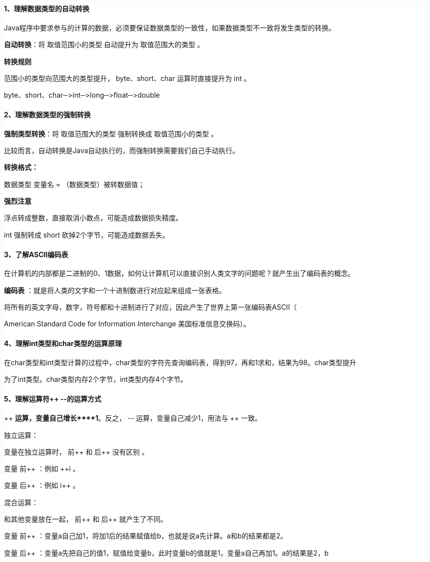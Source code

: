 #### 1、理解数据类型的自动转换 

Java程序中要求参与的计算的数据，必须要保证数据类型的一致性，如果数据类型不一致将发生类型的转换。

**自动转换**：将 取值范围小的类型 自动提升为 取值范围大的类型 。

**转换规则** 

范围小的类型向范围大的类型提升， byte、short、char 运算时直接提升为 int 。 

byte、short、char‐‐>int‐‐>long‐‐>float‐‐>double 

#### 2、理解数据类型的强制转换 

**强制类型转换**：将 取值范围大的类型 强制转换成 取值范围小的类型 。 

比较而言，自动转换是Java自动执行的，而强制转换需要我们自己手动执行。 

**转换格式：** 

数据类型 变量名 = （数据类型）被转数据值； 

**强烈注意** 

浮点转成整数，直接取消小数点，可能造成数据损失精度。 

int 强制转成 short 砍掉2个字节，可能造成数据丢失。 

#### 3、了解ASCII编码表

在计算机的内部都是二进制的0、1数据，如何让计算机可以直接识别人类文字的问题呢？就产生出了编码表的概念。 

**编码表** ：就是将人类的文字和一个十进制数进行对应起来组成一张表格。

将所有的英文字母，数字，符号都和十进制进行了对应，因此产生了世界上第一张编码表ASCII（ 

American Standard Code for Information Interchange 美国标准信息交换码）。  

#### 4、理解int类型和char类型的运算原理 

在char类型和int类型计算的过程中，char类型的字符先查询编码表，得到97，再和1求和，结果为98。char类型提升 

为了int类型。char类型内存2个字节，int类型内存4个字节。 

#### 5、理解运算符++ --的运算方式 

++ **运算，变量自己增长****1**。反之， -- 运算，变量自己减少1，用法与 ++ 一致。 

独立运算： 

变量在独立运算时， 前++ 和 后++ 没有区别 。 

变量 前++ ：例如 ++i 。 

变量 后++ ：例如 i++ 。 

混合运算： 

和其他变量放在一起， 前++ 和 后++ 就产生了不同。 

变量 前++ ：变量a自己加1，将加1后的结果赋值给b，也就是说a先计算。a和b的结果都是2。 

变量 后++ ：变量a先把自己的值1，赋值给变量b，此时变量b的值就是1，变量a自己再加1。a的结果是2，b 
